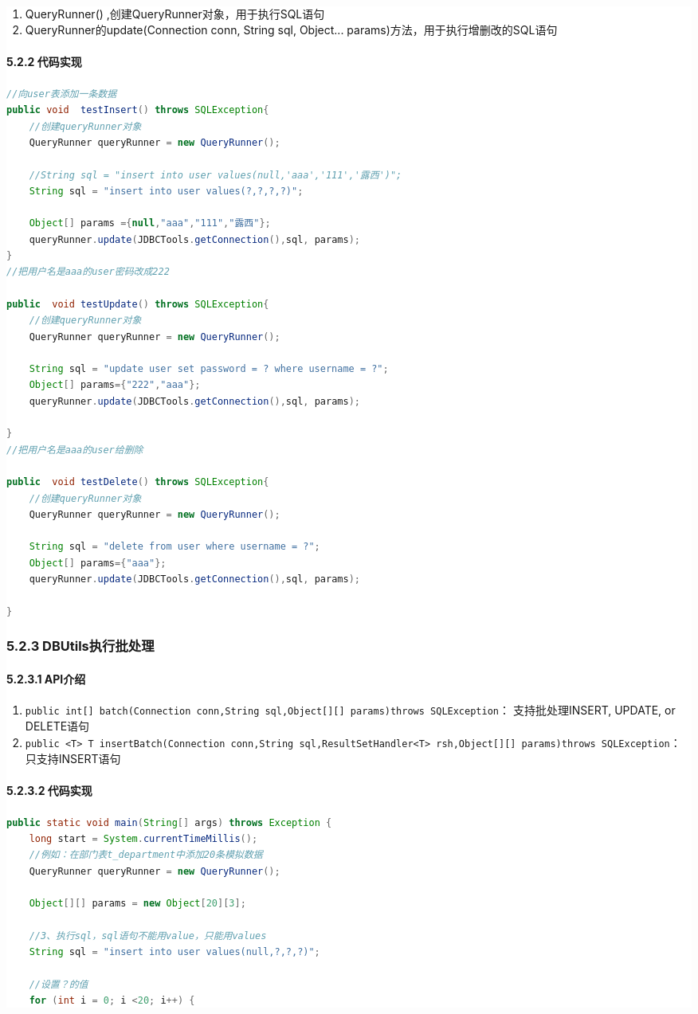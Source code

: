 1. QueryRunner() ,创建QueryRunner对象，用于执行SQL语句
2. QueryRunner的update(Connection conn, String sql, Object... params)方法，用于执行增删改的SQL语句

#### 5.2.2 代码实现

```java
//向user表添加一条数据
public void  testInsert() throws SQLException{
    //创建queryRunner对象
    QueryRunner queryRunner = new QueryRunner();

    //String sql = "insert into user values(null,'aaa','111','露西')";
    String sql = "insert into user values(?,?,?,?)";

    Object[] params ={null,"aaa","111","露西"};
    queryRunner.update(JDBCTools.getConnection(),sql, params);
}
//把用户名是aaa的user密码改成222

public  void testUpdate() throws SQLException{
    //创建queryRunner对象
    QueryRunner queryRunner = new QueryRunner();

    String sql = "update user set password = ? where username = ?";
    Object[] params={"222","aaa"};
    queryRunner.update(JDBCTools.getConnection(),sql, params);

}
//把用户名是aaa的user给删除

public  void testDelete() throws SQLException{
    //创建queryRunner对象
    QueryRunner queryRunner = new QueryRunner();

    String sql = "delete from user where username = ?";
    Object[] params={"aaa"};
    queryRunner.update(JDBCTools.getConnection(),sql, params);

}
```

### 5.2.3 DBUtils执行批处理

#### 5.2.3.1 API介绍

1. `public int[] batch(Connection conn,String sql,Object[][] params)throws SQLException`： 支持批处理INSERT, UPDATE, or DELETE语句
2. `public <T> T insertBatch(Connection conn,String sql,ResultSetHandler<T> rsh,Object[][] params)throws SQLException`：只支持INSERT语句

#### 5.2.3.2 代码实现

```java
public static void main(String[] args) throws Exception {
    long start = System.currentTimeMillis();
    //例如：在部门表t_department中添加20条模拟数据
    QueryRunner queryRunner = new QueryRunner();

    Object[][] params = new Object[20][3];

    //3、执行sql，sql语句不能用value，只能用values
    String sql = "insert into user values(null,?,?,?)";

    //设置？的值
    for (int i = 0; i <20; i++) {
```